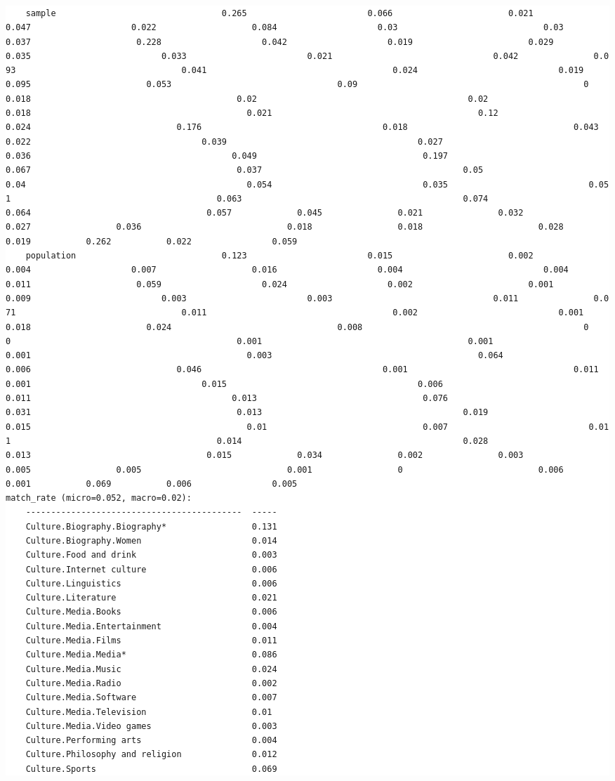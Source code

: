 		sample                                 0.265                        0.066                       0.021                         0.047                    0.022                   0.084                    0.03                             0.03                     0.037                     0.228                    0.042                    0.019                       0.029                         0.035                          0.033                        0.021                                0.042               0.093                                 0.041                                     0.024                            0.019                                 0.095                       0.053                                 0.09                                             0                                        0.018                                         0.02                                          0.02                                         0.018                                           0.021                                         0.12                                          0.024                             0.176                                    0.018                                 0.043                                  0.022                                  0.039                                      0.027                                 0.036                                        0.049                                 0.197                                         0.067                                         0.037                                        0.05                           0.04                                            0.054                              0.035                            0.051                                         0.063                                            0.074                            0.064                                   0.057             0.045               0.021               0.032                           0.027                 0.036                             0.018                 0.018                       0.028             0.019           0.262           0.022                0.059
		population                             0.123                        0.015                       0.002                         0.004                    0.007                   0.016                    0.004                            0.004                    0.011                     0.059                    0.024                    0.002                       0.001                         0.009                          0.003                        0.003                                0.011               0.071                                 0.011                                     0.002                            0.001                                 0.018                       0.024                                 0.008                                            0                                        0                                             0.001                                         0.001                                        0.001                                           0.003                                         0.064                                         0.006                             0.046                                    0.001                                 0.011                                  0.001                                  0.015                                      0.006                                 0.011                                        0.013                                 0.076                                         0.031                                         0.013                                        0.019                          0.015                                           0.01                               0.007                            0.011                                         0.014                                            0.028                            0.013                                   0.015             0.034               0.002               0.003                           0.005                 0.005                             0.001                 0                           0.006             0.001           0.069           0.006                0.005
	match_rate (micro=0.052, macro=0.02):
		-------------------------------------------  -----
		Culture.Biography.Biography*                 0.131
		Culture.Biography.Women                      0.014
		Culture.Food and drink                       0.003
		Culture.Internet culture                     0.006
		Culture.Linguistics                          0.006
		Culture.Literature                           0.021
		Culture.Media.Books                          0.006
		Culture.Media.Entertainment                  0.004
		Culture.Media.Films                          0.011
		Culture.Media.Media*                         0.086
		Culture.Media.Music                          0.024
		Culture.Media.Radio                          0.002
		Culture.Media.Software                       0.007
		Culture.Media.Television                     0.01
		Culture.Media.Video games                    0.003
		Culture.Performing arts                      0.004
		Culture.Philosophy and religion              0.012
		Culture.Sports                               0.069